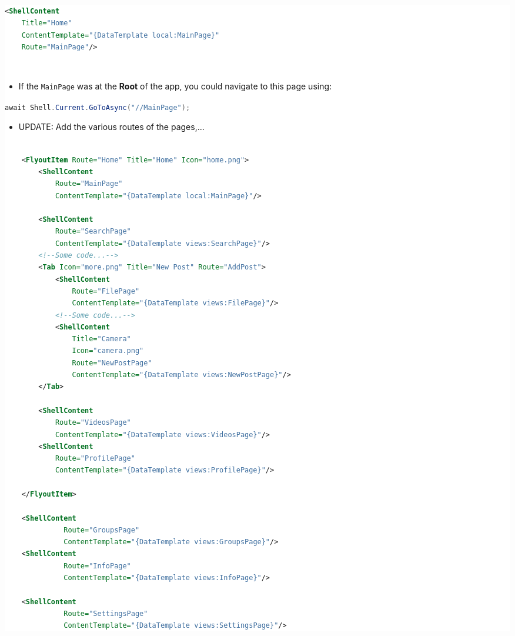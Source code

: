 

```xml
<ShellContent
    Title="Home"
    ContentTemplate="{DataTemplate local:MainPage}"
    Route="MainPage"/>
```

​	

- If the `MainPage` was at the **Root** of the app, you could navigate to this page using: 

```csharp
await Shell.Current.GoToAsync("//MainPage");
```

- UPDATE: Add the various routes of the pages,...

```xml

    <FlyoutItem Route="Home" Title="Home" Icon="home.png">
        <ShellContent
            Route="MainPage"
            ContentTemplate="{DataTemplate local:MainPage}"/>
        
        <ShellContent
            Route="SearchPage"
            ContentTemplate="{DataTemplate views:SearchPage}"/>
		<!--Some code...-->
        <Tab Icon="more.png" Title="New Post" Route="AddPost">
            <ShellContent 
                Route="FilePage"
                ContentTemplate="{DataTemplate views:FilePage}"/>
            <!--Some code...-->
            <ShellContent
                Title="Camera"
                Icon="camera.png"
                Route="NewPostPage"
                ContentTemplate="{DataTemplate views:NewPostPage}"/>
        </Tab>
        
        <ShellContent
            Route="VideosPage"
            ContentTemplate="{DataTemplate views:VideosPage}"/>
        <ShellContent
            Route="ProfilePage"
            ContentTemplate="{DataTemplate views:ProfilePage}"/>

    </FlyoutItem>

    <ShellContent 
              Route="GroupsPage"
              ContentTemplate="{DataTemplate views:GroupsPage}"/>
    <ShellContent 
              Route="InfoPage"
              ContentTemplate="{DataTemplate views:InfoPage}"/>
    
    <ShellContent
              Route="SettingsPage"
              ContentTemplate="{DataTemplate views:SettingsPage}"/>

```

